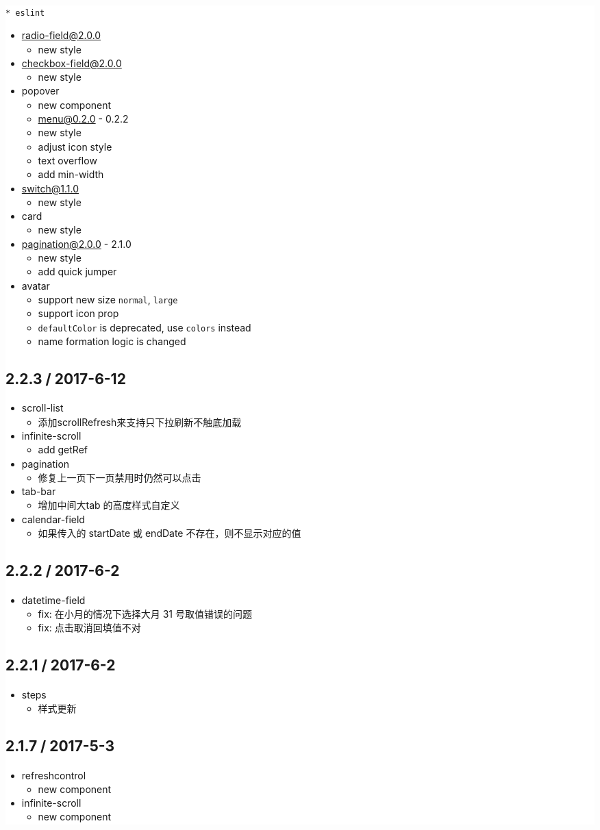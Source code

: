 	* eslint
* radio-field@2.0.0
	* new style
* checkbox-field@2.0.0
	* new style
* popover
	* new component
	* menu@0.2.0 - 0.2.2
	* new style
	* adjust icon style
	* text overflow
	* add min-width
* switch@1.1.0
	* new style
* card
	* new style
* pagination@2.0.0 - 2.1.0
	* new style
	* add quick jumper
* avatar
	* support new size `normal`, `large`
	* support icon prop
	* `defaultColor` is deprecated, use `colors` instead
	* name formation logic is changed

## 2.2.3 / 2017-6-12
* scroll-list
	* 添加scrollRefresh来支持只下拉刷新不触底加载
* infinite-scroll
	* add getRef
* pagination
	* 修复上一页下一页禁用时仍然可以点击
* tab-bar
	* 增加中间大tab 的高度样式自定义
* calendar-field
	* 如果传入的 startDate 或 endDate 不存在，则不显示对应的值

## 2.2.2 / 2017-6-2
* datetime-field
	* fix: 在小月的情况下选择大月 31 号取值错误的问题
	* fix: 点击取消回填值不对

## 2.2.1 / 2017-6-2
* steps
	* 样式更新

## 2.1.7 / 2017-5-3
* refreshcontrol
	* new component
* infinite-scroll
	* new component
